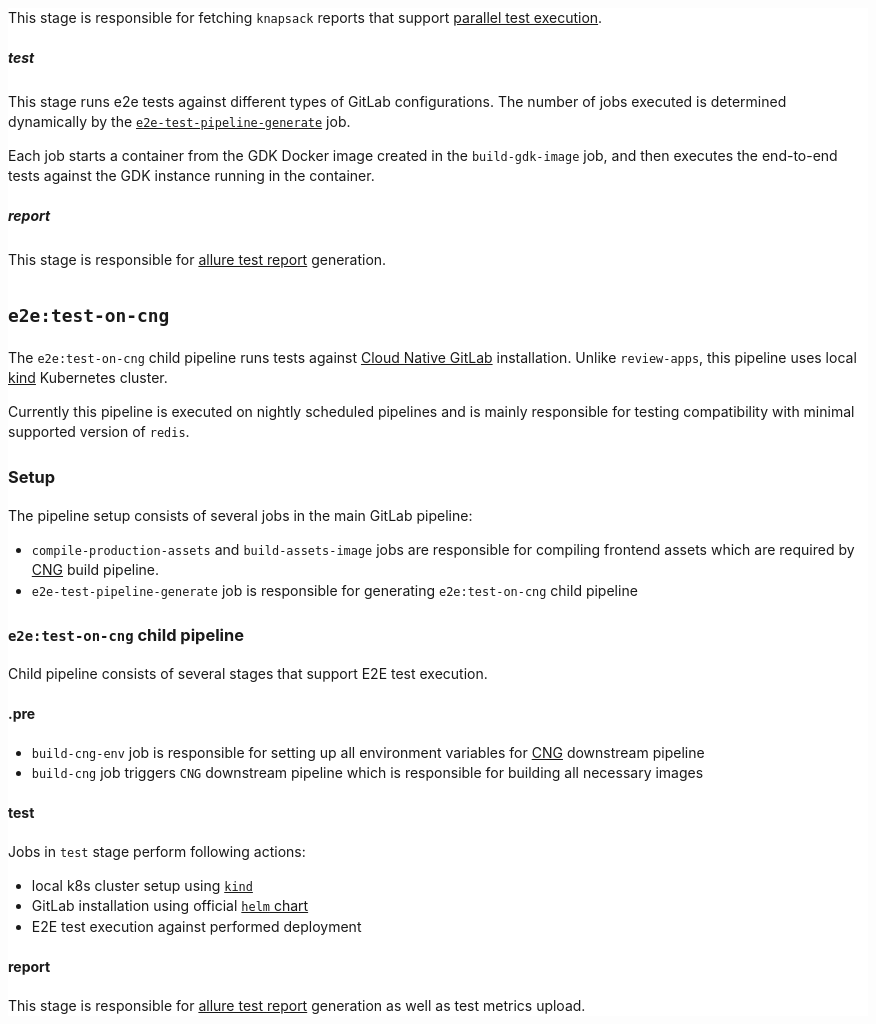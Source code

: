 This stage is responsible for fetching `knapsack` reports that support [parallel test execution](index.md#run-tests-in-parallel).

##### test

This stage runs e2e tests against different types of GitLab configurations. The number of jobs executed is determined dynamically by the
[`e2e-test-pipeline-generate`](test_pipelines.md#e2e-test-pipeline-generate) job.

Each job starts a container from the GDK Docker image created in the `build-gdk-image` job, and then executes the end-to-end
tests against the GDK instance running in the container.

##### report

This stage is responsible for [allure test report](index.md#allure-report) generation.

## `e2e:test-on-cng`

The `e2e:test-on-cng` child pipeline runs tests against [Cloud Native GitLab](https://gitlab.com/gitlab-org/build/CNG) installation.
Unlike `review-apps`, this pipeline uses local [kind](https://github.com/kubernetes-sigs/kind) Kubernetes cluster.

Currently this pipeline is executed on nightly scheduled pipelines and is mainly responsible for testing compatibility with minimal supported version of `redis`.

### Setup

The pipeline setup consists of several jobs in the main GitLab pipeline:

- `compile-production-assets` and `build-assets-image` jobs are responsible for compiling frontend assets which are required
by [CNG](https://gitlab.com/gitlab-org/build/CNG-mirror) build pipeline.
- `e2e-test-pipeline-generate` job is responsible for generating `e2e:test-on-cng` child pipeline

### `e2e:test-on-cng` child pipeline

Child pipeline consists of several stages that support E2E test execution.

#### .pre

- `build-cng-env` job is responsible for setting up all environment variables for [CNG](https://gitlab.com/gitlab-org/build/CNG-mirror) downstream pipeline
- `build-cng` job triggers `CNG` downstream pipeline which is responsible for building all necessary images

#### test

Jobs in `test` stage perform following actions:

- local k8s cluster setup using [`kind`](https://github.com/kubernetes-sigs/kind)
- GitLab installation using official [`helm` chart](https://gitlab.com/gitlab-org/charts/gitlab)
- E2E test execution against performed deployment

#### report

This stage is responsible for [allure test report](index.md#allure-report) generation as well as test metrics upload.
